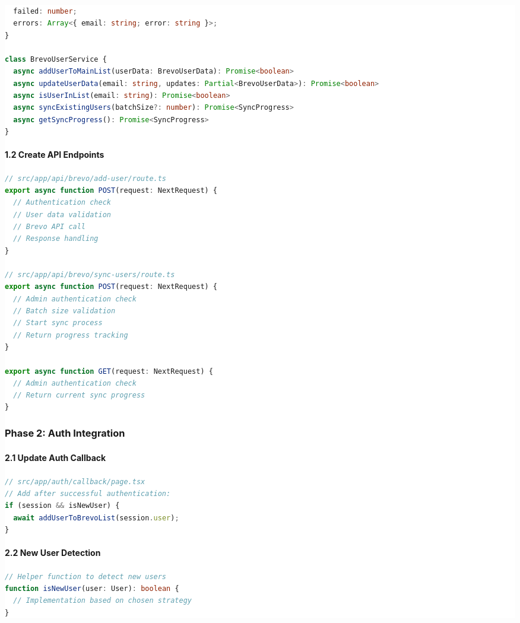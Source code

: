 ```typescript
  failed: number;
  errors: Array<{ email: string; error: string }>;
}

class BrevoUserService {
  async addUserToMainList(userData: BrevoUserData): Promise<boolean>
  async updateUserData(email: string, updates: Partial<BrevoUserData>): Promise<boolean>
  async isUserInList(email: string): Promise<boolean>
  async syncExistingUsers(batchSize?: number): Promise<SyncProgress>
  async getSyncProgress(): Promise<SyncProgress>
}
```

#### 1.2 Create API Endpoints
```typescript
// src/app/api/brevo/add-user/route.ts
export async function POST(request: NextRequest) {
  // Authentication check
  // User data validation
  // Brevo API call
  // Response handling
}

// src/app/api/brevo/sync-users/route.ts
export async function POST(request: NextRequest) {
  // Admin authentication check
  // Batch size validation
  // Start sync process
  // Return progress tracking
}

export async function GET(request: NextRequest) {
  // Admin authentication check
  // Return current sync progress
}
```

### Phase 2: Auth Integration

#### 2.1 Update Auth Callback
```typescript
// src/app/auth/callback/page.tsx
// Add after successful authentication:
if (session && isNewUser) {
  await addUserToBrevoList(session.user);
}
```

#### 2.2 New User Detection
```typescript
// Helper function to detect new users
function isNewUser(user: User): boolean {
  // Implementation based on chosen strategy
}
```
